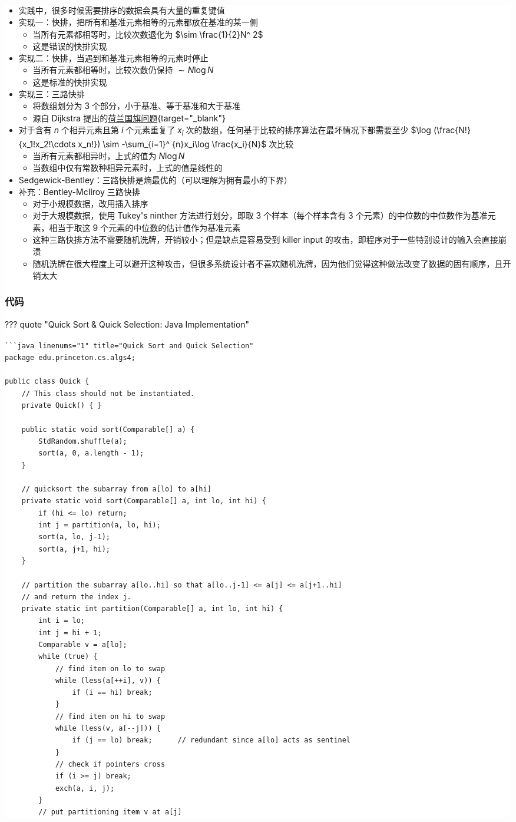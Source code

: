 - 实践中，很多时候需要排序的数据会具有大量的重复键值
- 实现一：快排，把所有和基准元素相等的元素都放在基准的某一侧
    - 当所有元素都相等时，比较次数退化为 $\sim \frac{1}{2}N^ 2$
    - 这是错误的快排实现
- 实现二：快排，当遇到和基准元素相等的元素时停止
    - 当所有元素都相等时，比较次数仍保持 $\sim N\log N$
    - 这是标准的快排实现
- 实现三：三路快排
    - 将数组划分为 3 个部分，小于基准、等于基准和大于基准
    - 源自 Dijkstra 提出的[荷兰国旗问题](https://en.wikipedia.org/wiki/Dutch_national_flag_problem){target="_blank"}
- 对于含有 $n$ 个相异元素且第 $i$ 个元素重复了 $x_i$ 次的数组，任何基于比较的排序算法在最坏情况下都需要至少 $\log (\frac{N!}{x_1!x_2!\cdots x_n!}) \sim -\sum_{i=1}^ {n}x_i\log \frac{x_i}{N}$ 次比较
    - 当所有元素都相异时，上式的值为 $N\log N$
    - 当数组中仅有常数种相异元素时，上式的值是线性的
- Sedgewick-Bentley：三路快排是熵最优的（可以理解为拥有最小的下界）
- 补充：Bentley-McIlroy 三路快排
    - 对于小规模数据，改用插入排序
    - 对于大规模数据，使用 Tukey's ninther 方法进行划分，即取 3 个样本（每个样本含有 3 个元素）的中位数的中位数作为基准元素，相当于取这 9 个元素的中位数的估计值作为基准元素
    - 这种三路快排方法不需要随机洗牌，开销较小；但是缺点是容易受到 killer input 的攻击，即程序对于一些特别设计的输入会直接崩溃
    - 随机洗牌在很大程度上可以避开这种攻击，但很多系统设计者不喜欢随机洗牌，因为他们觉得这种做法改变了数据的固有顺序，且开销太大

### 代码

??? quote "Quick Sort & Quick Selection: Java Implementation"

    ```java linenums="1" title="Quick Sort and Quick Selection"
    package edu.princeton.cs.algs4;

    public class Quick {
        // This class should not be instantiated.
        private Quick() { }

        public static void sort(Comparable[] a) {
            StdRandom.shuffle(a);
            sort(a, 0, a.length - 1);
        }

        // quicksort the subarray from a[lo] to a[hi]
        private static void sort(Comparable[] a, int lo, int hi) {
            if (hi <= lo) return;
            int j = partition(a, lo, hi);
            sort(a, lo, j-1);
            sort(a, j+1, hi);
        }

        // partition the subarray a[lo..hi] so that a[lo..j-1] <= a[j] <= a[j+1..hi]
        // and return the index j.
        private static int partition(Comparable[] a, int lo, int hi) {
            int i = lo;
            int j = hi + 1;
            Comparable v = a[lo];
            while (true) {
                // find item on lo to swap
                while (less(a[++i], v)) {
                    if (i == hi) break;
                }
                // find item on hi to swap
                while (less(v, a[--j])) {
                    if (j == lo) break;      // redundant since a[lo] acts as sentinel
                }
                // check if pointers cross
                if (i >= j) break;
                exch(a, i, j);
            }
            // put partitioning item v at a[j]